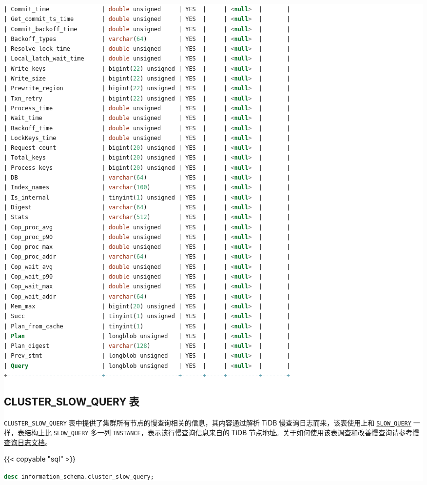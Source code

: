 ```sql
| Commit_time               | double unsigned     | YES  |     | <null>  |       |
| Get_commit_ts_time        | double unsigned     | YES  |     | <null>  |       |
| Commit_backoff_time       | double unsigned     | YES  |     | <null>  |       |
| Backoff_types             | varchar(64)         | YES  |     | <null>  |       |
| Resolve_lock_time         | double unsigned     | YES  |     | <null>  |       |
| Local_latch_wait_time     | double unsigned     | YES  |     | <null>  |       |
| Write_keys                | bigint(22) unsigned | YES  |     | <null>  |       |
| Write_size                | bigint(22) unsigned | YES  |     | <null>  |       |
| Prewrite_region           | bigint(22) unsigned | YES  |     | <null>  |       |
| Txn_retry                 | bigint(22) unsigned | YES  |     | <null>  |       |
| Process_time              | double unsigned     | YES  |     | <null>  |       |
| Wait_time                 | double unsigned     | YES  |     | <null>  |       |
| Backoff_time              | double unsigned     | YES  |     | <null>  |       |
| LockKeys_time             | double unsigned     | YES  |     | <null>  |       |
| Request_count             | bigint(20) unsigned | YES  |     | <null>  |       |
| Total_keys                | bigint(20) unsigned | YES  |     | <null>  |       |
| Process_keys              | bigint(20) unsigned | YES  |     | <null>  |       |
| DB                        | varchar(64)         | YES  |     | <null>  |       |
| Index_names               | varchar(100)        | YES  |     | <null>  |       |
| Is_internal               | tinyint(1) unsigned | YES  |     | <null>  |       |
| Digest                    | varchar(64)         | YES  |     | <null>  |       |
| Stats                     | varchar(512)        | YES  |     | <null>  |       |
| Cop_proc_avg              | double unsigned     | YES  |     | <null>  |       |
| Cop_proc_p90              | double unsigned     | YES  |     | <null>  |       |
| Cop_proc_max              | double unsigned     | YES  |     | <null>  |       |
| Cop_proc_addr             | varchar(64)         | YES  |     | <null>  |       |
| Cop_wait_avg              | double unsigned     | YES  |     | <null>  |       |
| Cop_wait_p90              | double unsigned     | YES  |     | <null>  |       |
| Cop_wait_max              | double unsigned     | YES  |     | <null>  |       |
| Cop_wait_addr             | varchar(64)         | YES  |     | <null>  |       |
| Mem_max                   | bigint(20) unsigned | YES  |     | <null>  |       |
| Succ                      | tinyint(1) unsigned | YES  |     | <null>  |       |
| Plan_from_cache           | tinyint(1)          | YES  |     | <null>  |       |
| Plan                      | longblob unsigned   | YES  |     | <null>  |       |
| Plan_digest               | varchar(128)        | YES  |     | <null>  |       |
| Prev_stmt                 | longblob unsigned   | YES  |     | <null>  |       |
| Query                     | longblob unsigned   | YES  |     | <null>  |       |
+---------------------------+---------------------+------+-----+---------+-------+
```

## CLUSTER_SLOW_QUERY 表

`CLUSTER_SLOW_QUERY` 表中提供了集群所有节点的慢查询相关的信息，其内容通过解析 TiDB 慢查询日志而来，该表使用上和 [`SLOW_QUERY`](#slow_query-表) 一样，表结构上比 `SLOW_QUERY` 多一列 `INSTANCE`，表示该行慢查询信息来自的 TiDB 节点地址。关于如何使用该表调查和改善慢查询请参考[慢查询日志文档](/identify-slow-queries.md)。

{{< copyable "sql" >}}

```sql
desc information_schema.cluster_slow_query;
```
